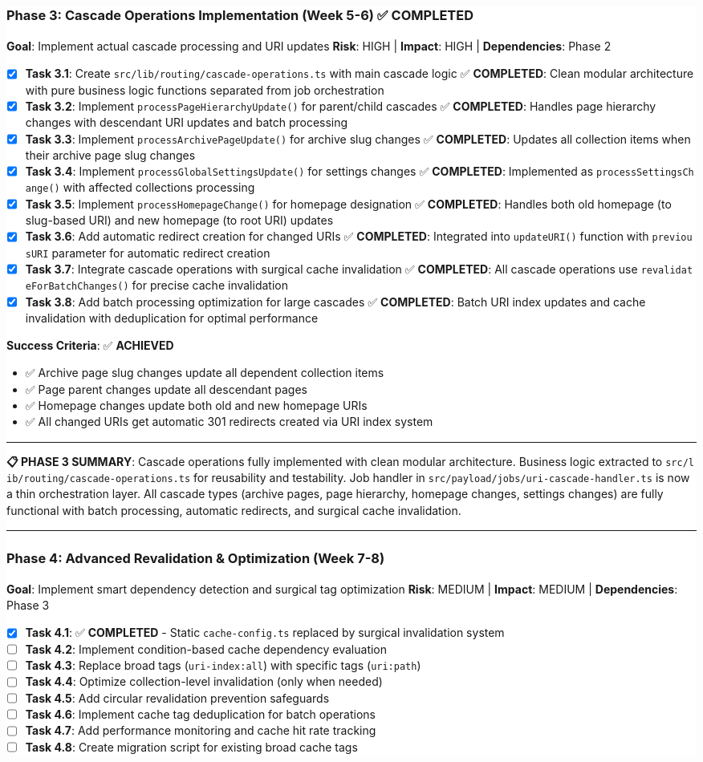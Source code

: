 ### **Phase 3: Cascade Operations Implementation (Week 5-6)** ✅ **COMPLETED**

**Goal**: Implement actual cascade processing and URI updates
**Risk**: HIGH | **Impact**: HIGH | **Dependencies**: Phase 2

- [x] **Task 3.1**: Create `src/lib/routing/cascade-operations.ts` with main cascade logic
      ✅ **COMPLETED**: Clean modular architecture with pure business logic functions separated from job orchestration
- [x] **Task 3.2**: Implement `processPageHierarchyUpdate()` for parent/child cascades
      ✅ **COMPLETED**: Handles page hierarchy changes with descendant URI updates and batch processing
- [x] **Task 3.3**: Implement `processArchivePageUpdate()` for archive slug changes
      ✅ **COMPLETED**: Updates all collection items when their archive page slug changes
- [x] **Task 3.4**: Implement `processGlobalSettingsUpdate()` for settings changes
      ✅ **COMPLETED**: Implemented as `processSettingsChange()` with affected collections processing
- [x] **Task 3.5**: Implement `processHomepageChange()` for homepage designation
      ✅ **COMPLETED**: Handles both old homepage (to slug-based URI) and new homepage (to root URI) updates
- [x] **Task 3.6**: Add automatic redirect creation for changed URIs
      ✅ **COMPLETED**: Integrated into `updateURI()` function with `previousURI` parameter for automatic redirect creation
- [x] **Task 3.7**: Integrate cascade operations with surgical cache invalidation
      ✅ **COMPLETED**: All cascade operations use `revalidateForBatchChanges()` for precise cache invalidation
- [x] **Task 3.8**: Add batch processing optimization for large cascades
      ✅ **COMPLETED**: Batch URI index updates and cache invalidation with deduplication for optimal performance

**Success Criteria**: ✅ **ACHIEVED**

- ✅ Archive page slug changes update all dependent collection items
- ✅ Page parent changes update all descendant pages
- ✅ Homepage changes update both old and new homepage URIs
- ✅ All changed URIs get automatic 301 redirects created via URI index system

---

**📋 PHASE 3 SUMMARY**: Cascade operations fully implemented with clean modular architecture. Business logic extracted to `src/lib/routing/cascade-operations.ts` for reusability and testability. Job handler in `src/payload/jobs/uri-cascade-handler.ts` is now a thin orchestration layer. All cascade types (archive pages, page hierarchy, homepage changes, settings changes) are fully functional with batch processing, automatic redirects, and surgical cache invalidation.

---

### **Phase 4: Advanced Revalidation & Optimization (Week 7-8)**

**Goal**: Implement smart dependency detection and surgical tag optimization
**Risk**: MEDIUM | **Impact**: MEDIUM | **Dependencies**: Phase 3

- [x] **Task 4.1**: ✅ **COMPLETED** - Static `cache-config.ts` replaced by surgical invalidation system
- [ ] **Task 4.2**: Implement condition-based cache dependency evaluation
- [ ] **Task 4.3**: Replace broad tags (`uri-index:all`) with specific tags (`uri:path`)
- [ ] **Task 4.4**: Optimize collection-level invalidation (only when needed)
- [ ] **Task 4.5**: Add circular revalidation prevention safeguards
- [ ] **Task 4.6**: Implement cache tag deduplication for batch operations
- [ ] **Task 4.7**: Add performance monitoring and cache hit rate tracking
- [ ] **Task 4.8**: Create migration script for existing broad cache tags
